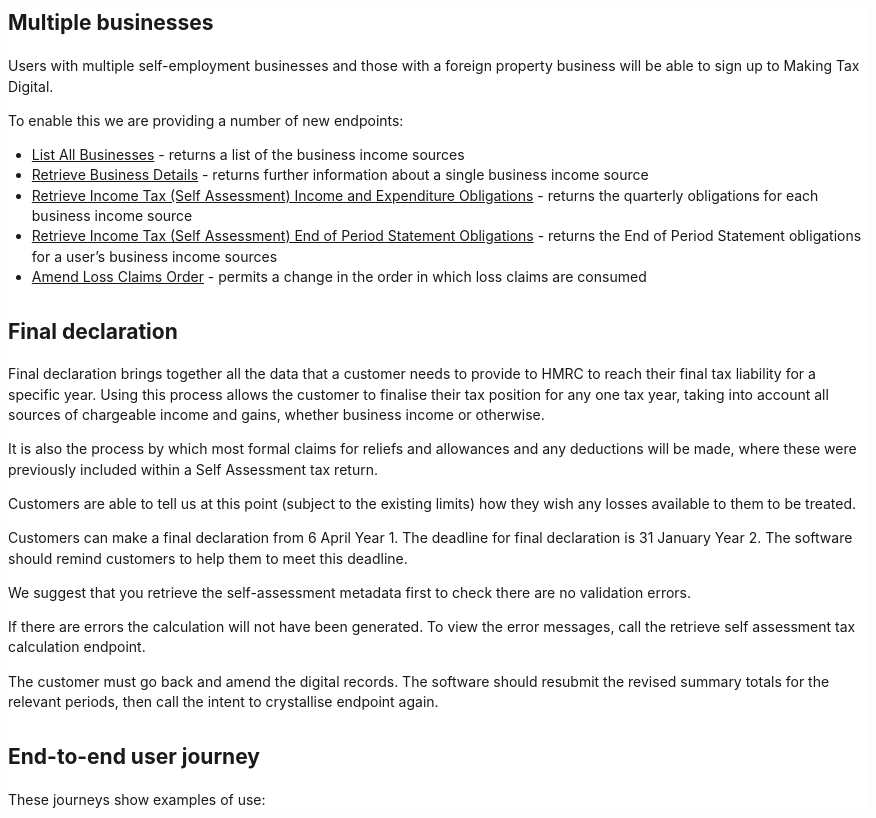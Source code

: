 ## Multiple businesses

Users with multiple self-employment businesses and those with a foreign property business will be able to sign up to Making Tax Digital.

To enable this we are providing a number of new endpoints:

* [List All Businesses](https://developer.service.hmrc.gov.uk/api-documentation/docs/api/service/business-details-api#_list-all-businesses_get_accordion) - returns a list of the business income sources
* [Retrieve Business Details](https://developer.service.hmrc.gov.uk/api-documentation/docs/api/service/business-details-api#_retrieve-business-details_get_accordion) - returns further information about a single business income source
* [Retrieve Income Tax (Self Assessment) Income and Expenditure Obligations](https://developer.service.hmrc.gov.uk/api-documentation/docs/api/service/obligations-api#_retrieve-income-tax-self-assessment-income-and-expenditure-obligations_get_accordion) - returns the quarterly obligations for each business income source
* [Retrieve Income Tax (Self Assessment) End of Period Statement Obligations](https://developer.service.hmrc.gov.uk/api-documentation/docs/api/service/obligations-api#_retrieve-income-tax-self-assessment-end-of-period-statement_get_accordion) - returns the End of Period Statement obligations for a user’s business income sources
* [Amend Loss Claims Order](https://developer.service.hmrc.gov.uk/api-documentation/docs/api/service/individual-losses-api#loss-claims_amend-loss-claims-order-test-only_put_accordion) - permits a change in the order in which loss claims are consumed

## Final declaration

Final declaration brings together all the data that a customer needs to provide to HMRC to reach their final tax liability for a specific year. Using this process allows the customer to finalise their tax position for any one tax year, taking into account all sources of chargeable income and gains, whether business income or otherwise.

It is also the process by which most formal claims for reliefs and allowances and any deductions will be made, where these were previously included within a Self Assessment tax return.

Customers are able to tell us at this point (subject to the existing limits) how they wish any losses available to them to be treated.

Customers can make a final declaration from 6 April Year 1. The deadline for final declaration is 31 January Year 2. The software should remind customers to help them to meet this deadline.

We suggest that you retrieve the self-assessment metadata first to check there are no validation errors.

If there are errors the calculation will not have been generated. To view the error messages, call the retrieve self assessment tax calculation endpoint.

The customer must go back and amend the digital records. The software should resubmit the revised summary totals for the relevant periods, then call the intent to crystallise endpoint again.


## End-to-end user journey

These journeys show examples of use:
